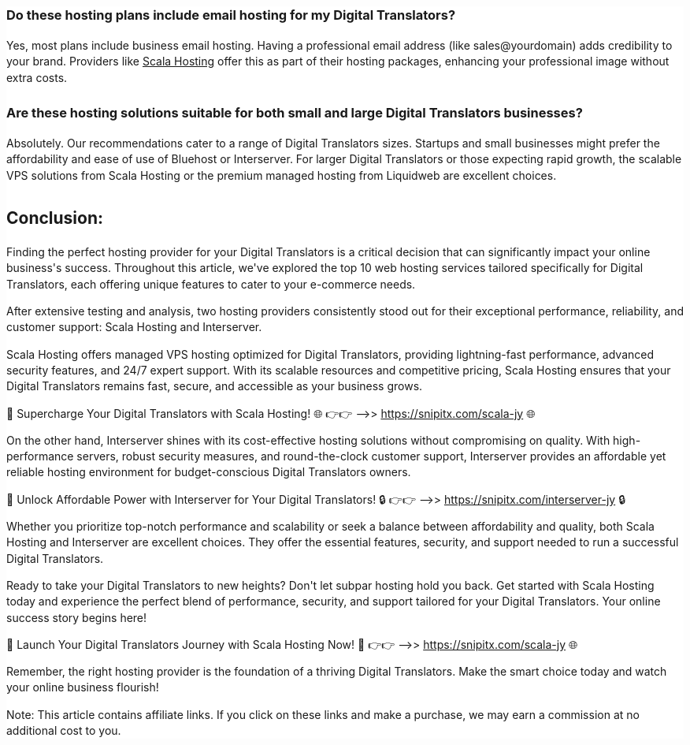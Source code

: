 ### Do these hosting plans include email hosting for my Digital Translators? 
Yes, most plans include business email hosting. Having a professional email address (like sales@yourdomain) adds credibility to your brand. Providers like [Scala Hosting](https://snipitx.com/scala-jy) offer this as part of their hosting packages, enhancing your professional image without extra costs.

### Are these hosting solutions suitable for both small and large Digital Translators businesses? 
Absolutely. Our recommendations cater to a range of Digital Translators sizes. Startups and small businesses might prefer the affordability and ease of use of Bluehost or Interserver. For larger Digital Translators or those expecting rapid growth, the scalable VPS solutions from Scala Hosting or the premium managed hosting from Liquidweb are excellent choices.

## Conclusion:

Finding the perfect hosting provider for your Digital Translators is a critical decision that can significantly impact your online business's success. Throughout this article, we've explored the top 10 web hosting services tailored specifically for Digital Translators, each offering unique features to cater to your e-commerce needs.

After extensive testing and analysis, two hosting providers consistently stood out for their exceptional performance, reliability, and customer support: Scala Hosting and Interserver.

Scala Hosting offers managed VPS hosting optimized for Digital Translators, providing lightning-fast performance, advanced security features, and 24/7 expert support. With its scalable resources and competitive pricing, Scala Hosting ensures that your Digital Translators remains fast, secure, and accessible as your business grows.

🚀 Supercharge Your Digital Translators with Scala Hosting! 🌐
👉👉 -->> https://snipitx.com/scala-jy 🌐

On the other hand, Interserver shines with its cost-effective hosting solutions without compromising on quality. With high-performance servers, robust security measures, and round-the-clock customer support, Interserver provides an affordable yet reliable hosting environment for budget-conscious Digital Translators owners.

💸 Unlock Affordable Power with Interserver for Your Digital Translators! 🔒
👉👉 -->> https://snipitx.com/interserver-jy 🔒

Whether you prioritize top-notch performance and scalability or seek a balance between affordability and quality, both Scala Hosting and Interserver are excellent choices. They offer the essential features, security, and support needed to run a successful Digital Translators.

Ready to take your Digital Translators to new heights? Don't let subpar hosting hold you back. Get started with Scala Hosting today and experience the perfect blend of performance, security, and support tailored for your Digital Translators. Your online success story begins here!

🚀 Launch Your Digital Translators Journey with Scala Hosting Now! 🌟
👉👉 -->> https://snipitx.com/scala-jy 🌐

Remember, the right hosting provider is the foundation of a thriving Digital Translators. Make the smart choice today and watch your online business flourish!

Note: This article contains affiliate links. If you click on these links and make a purchase, we may earn a commission at no additional cost to you.